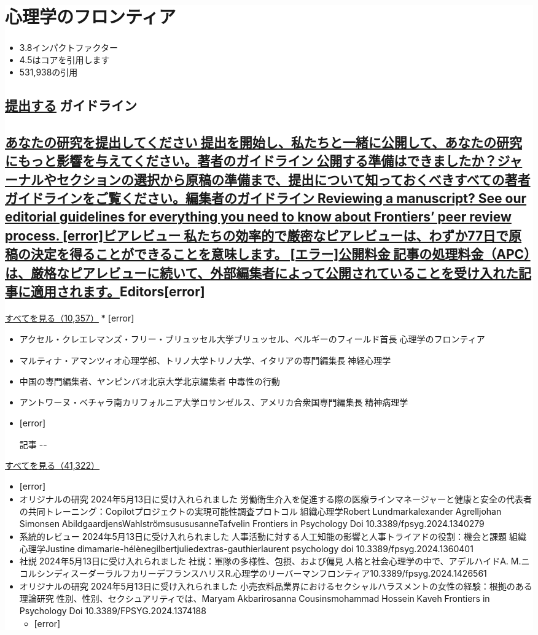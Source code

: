     
 心理学のフロンティア
==========

   * 3.8インパクトファクター
* 4.5はコアを引用します
* 531,938の引用

 [提出する](/submission/submit?domainid=1&fieldid=69&specialtyid=0&entitytype=2&entityid=36)     ガイドライン
------

 [あなたの研究を提出してください 提出を開始し、私たちと一緒に公開して、あなたの研究にもっと影響を与えてください。](/submission/submit)[著者のガイドライン 公開する準備はできましたか？ジャーナルやセクションの選択から原稿の準備まで、提出について知っておくべきすべての著者ガイドラインをご覧ください。](/guidelines/author-guidelines)[編集者のガイドライン 
 Reviewing a manuscript? See our editorial guidelines for everything you need to know about Frontiers’ peer review process.
 [error]](/guidelines/editor-guidelines)[ピアレビュー
 私たちの効率的で厳密なピアレビューは、わずか77日で原稿の決定を得ることができることを意味します。
 [エラー]](/about/peer-review)[公開料金 記事の処理料金（APC）は、厳格なピアレビューに続いて、外部編集者によって公開されていることを受け入れた記事に適用されます。](/journals/psychology/for-authors/publishing-fees)Editors[error]
--------------

 [すべてを見る（10,357）](psychology/editors) * [error]
  * アクセル・クレエレマンズ・フリー・ブリュッセル大学ブリュッセル、ベルギーのフィールド首長
 心理学のフロンティア
* マルティナ・アマンツィオ心理学部、トリノ大学トリノ大学、イタリアの専門編集長
 神経心理学
* 中国の専門編集者、ヤンピンバオ北京大学北京編集者
 中毒性の行動
* アントワーヌ・ベチャラ南カリフォルニア大学ロサンゼルス、アメリカ合衆国専門編集長
 精神病理学
* [error]

    記事
--

 [すべてを見る（41,322）](psychology/articles)  
  * [error]
* オリジナルの研究
 2024年5月13日に受け入れられました
 労働衛生介入を促進する際の医療ラインマネージャーと健康と安全の代表者の共同トレーニング：Copilotプロジェクトの実現可能性調査プロトコル
 組織心理学Robert Lundmarkalexander Agrelljohan Simonsen AbildgaardjensWahlströmsusususanneTafvelin Frontiers in Psychology Doi 10.3389/fpsyg.2024.1340279
* 系統的レビュー
 2024年5月13日に受け入れられました
 人事活動に対する人工知能の影響と人事トライアドの役割：機会と課題
 組織心理学Justine dimamarie-hélènegilbertjuliedextras-gauthierlaurent psychology doi 10.3389/fpsyg.2024.1360401
* 社説
 2024年5月13日に受け入れられました
 社説：軍隊の多様性、包摂、および偏見
 人格と社会心理学の中で、アデルハイドA. M.ニコルシンディスーダーラルフカリーデフランスハリスR.心理学のリーバーマンフロンティア10.3389/fpsyg.2024.1426561
* オリジナルの研究
 2024年5月13日に受け入れられました
 小売衣料品業界におけるセクシャルハラスメントの女性の経験：根拠のある理論研究
 性別、性別、セクシュアリティでは、Maryam Akbarirosanna Cousinsmohammad Hossein Kaveh Frontiers in Psychology Doi 10.3389/FPSYG.2024.1374188
  * [error]
